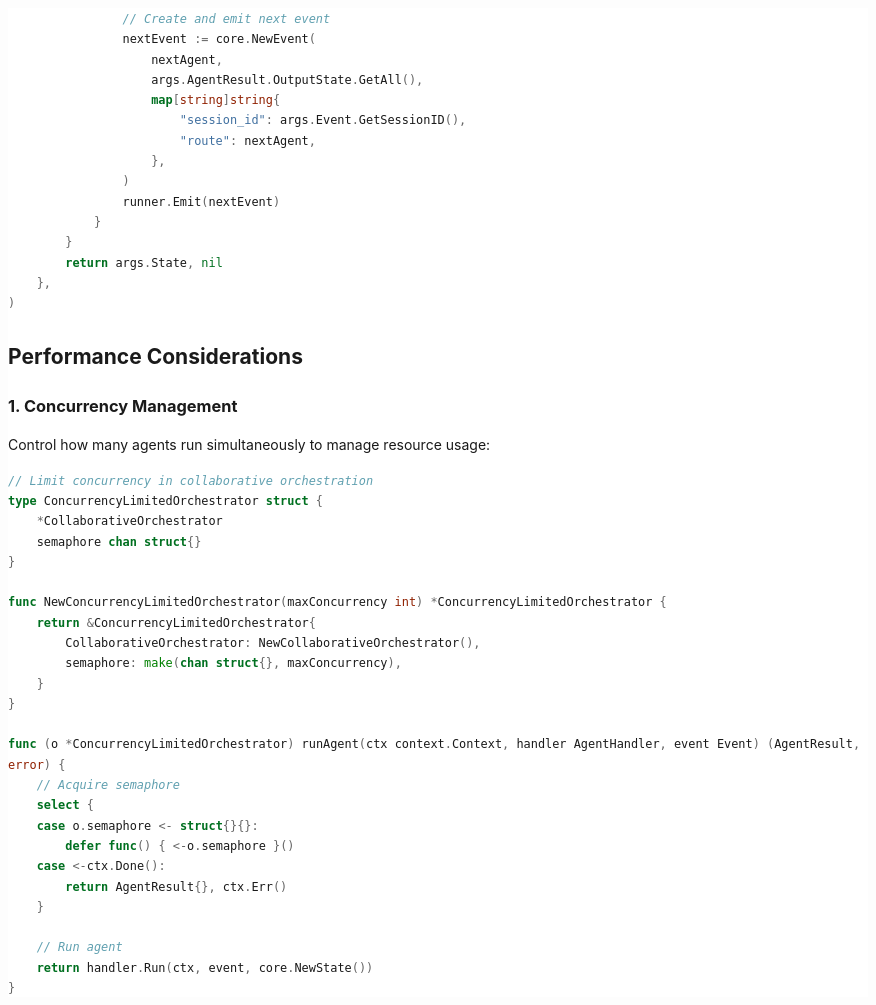 ```go
                // Create and emit next event
                nextEvent := core.NewEvent(
                    nextAgent,
                    args.AgentResult.OutputState.GetAll(),
                    map[string]string{
                        "session_id": args.Event.GetSessionID(),
                        "route": nextAgent,
                    },
                )
                runner.Emit(nextEvent)
            }
        }
        return args.State, nil
    },
)
```

## Performance Considerations

### 1. Concurrency Management

Control how many agents run simultaneously to manage resource usage:

```go
// Limit concurrency in collaborative orchestration
type ConcurrencyLimitedOrchestrator struct {
    *CollaborativeOrchestrator
    semaphore chan struct{}
}

func NewConcurrencyLimitedOrchestrator(maxConcurrency int) *ConcurrencyLimitedOrchestrator {
    return &ConcurrencyLimitedOrchestrator{
        CollaborativeOrchestrator: NewCollaborativeOrchestrator(),
        semaphore: make(chan struct{}, maxConcurrency),
    }
}

func (o *ConcurrencyLimitedOrchestrator) runAgent(ctx context.Context, handler AgentHandler, event Event) (AgentResult, error) {
    // Acquire semaphore
    select {
    case o.semaphore <- struct{}{}:
        defer func() { <-o.semaphore }()
    case <-ctx.Done():
        return AgentResult{}, ctx.Err()
    }
    
    // Run agent
    return handler.Run(ctx, event, core.NewState())
}
```
